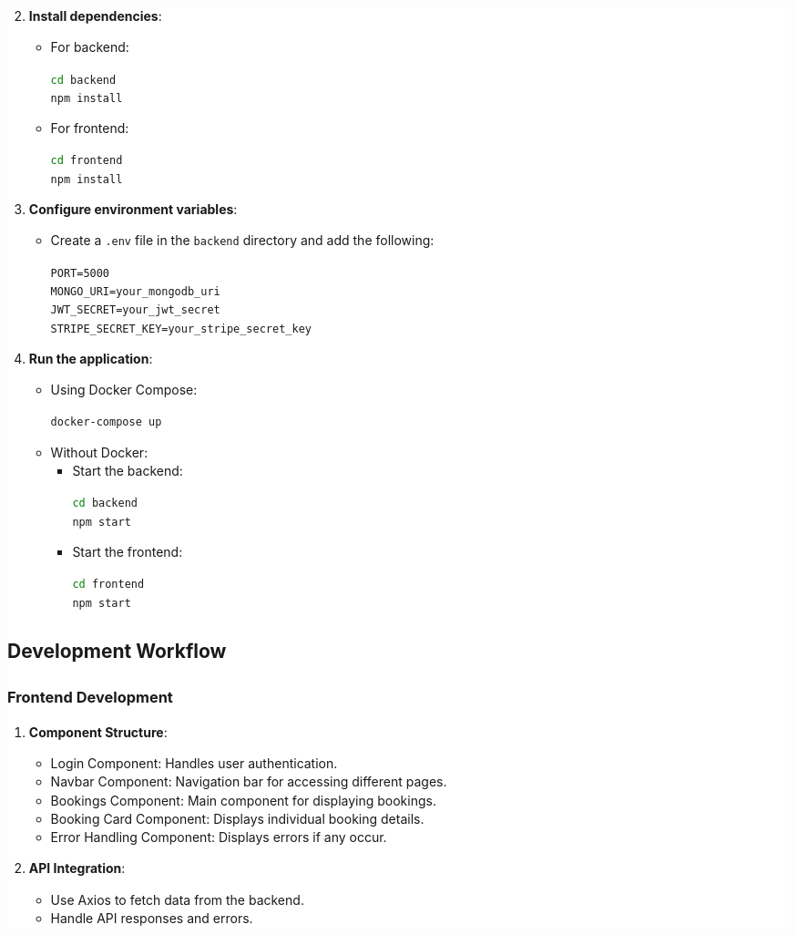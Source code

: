 2. **Install dependencies**:
   - For backend:
     ```sh
     cd backend
     npm install
     ```
   - For frontend:
     ```sh
     cd frontend
     npm install
     ```

3. **Configure environment variables**:
   - Create a `.env` file in the `backend` directory and add the following:
     ```env
     PORT=5000
     MONGO_URI=your_mongodb_uri
     JWT_SECRET=your_jwt_secret
     STRIPE_SECRET_KEY=your_stripe_secret_key
     ```

4. **Run the application**:
   - Using Docker Compose:
     ```sh
     docker-compose up
     ```
   - Without Docker:
     - Start the backend:
       ```sh
       cd backend
       npm start
       ```
     - Start the frontend:
       ```sh
       cd frontend
       npm start
       ```

## Development Workflow

### Frontend Development

1. **Component Structure**:
   - Login Component: Handles user authentication.
   - Navbar Component: Navigation bar for accessing different pages.
   - Bookings Component: Main component for displaying bookings.
   - Booking Card Component: Displays individual booking details.
   - Error Handling Component: Displays errors if any occur.

2. **API Integration**:
   - Use Axios to fetch data from the backend.
   - Handle API responses and errors.
